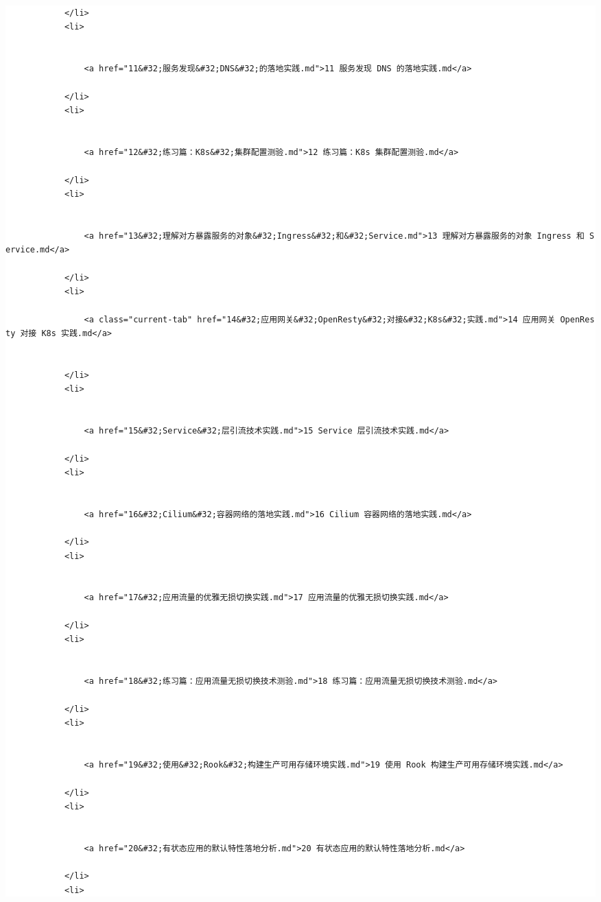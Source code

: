                 </li>
                <li>

                    
                    <a href="11&#32;服务发现&#32;DNS&#32;的落地实践.md">11 服务发现 DNS 的落地实践.md</a>

                </li>
                <li>

                    
                    <a href="12&#32;练习篇：K8s&#32;集群配置测验.md">12 练习篇：K8s 集群配置测验.md</a>

                </li>
                <li>

                    
                    <a href="13&#32;理解对方暴露服务的对象&#32;Ingress&#32;和&#32;Service.md">13 理解对方暴露服务的对象 Ingress 和 Service.md</a>

                </li>
                <li>

                    <a class="current-tab" href="14&#32;应用网关&#32;OpenResty&#32;对接&#32;K8s&#32;实践.md">14 应用网关 OpenResty 对接 K8s 实践.md</a>
                    

                </li>
                <li>

                    
                    <a href="15&#32;Service&#32;层引流技术实践.md">15 Service 层引流技术实践.md</a>

                </li>
                <li>

                    
                    <a href="16&#32;Cilium&#32;容器网络的落地实践.md">16 Cilium 容器网络的落地实践.md</a>

                </li>
                <li>

                    
                    <a href="17&#32;应用流量的优雅无损切换实践.md">17 应用流量的优雅无损切换实践.md</a>

                </li>
                <li>

                    
                    <a href="18&#32;练习篇：应用流量无损切换技术测验.md">18 练习篇：应用流量无损切换技术测验.md</a>

                </li>
                <li>

                    
                    <a href="19&#32;使用&#32;Rook&#32;构建生产可用存储环境实践.md">19 使用 Rook 构建生产可用存储环境实践.md</a>

                </li>
                <li>

                    
                    <a href="20&#32;有状态应用的默认特性落地分析.md">20 有状态应用的默认特性落地分析.md</a>

                </li>
                <li>

